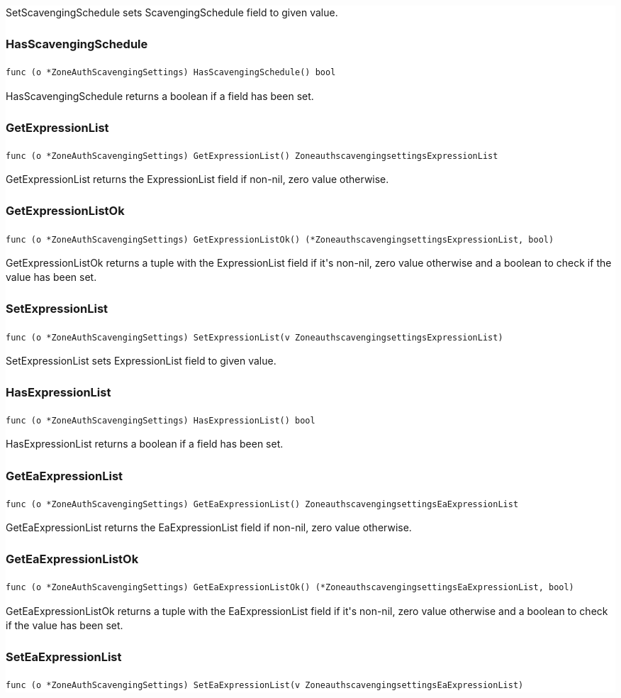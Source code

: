SetScavengingSchedule sets ScavengingSchedule field to given value.

### HasScavengingSchedule

`func (o *ZoneAuthScavengingSettings) HasScavengingSchedule() bool`

HasScavengingSchedule returns a boolean if a field has been set.

### GetExpressionList

`func (o *ZoneAuthScavengingSettings) GetExpressionList() ZoneauthscavengingsettingsExpressionList`

GetExpressionList returns the ExpressionList field if non-nil, zero value otherwise.

### GetExpressionListOk

`func (o *ZoneAuthScavengingSettings) GetExpressionListOk() (*ZoneauthscavengingsettingsExpressionList, bool)`

GetExpressionListOk returns a tuple with the ExpressionList field if it's non-nil, zero value otherwise
and a boolean to check if the value has been set.

### SetExpressionList

`func (o *ZoneAuthScavengingSettings) SetExpressionList(v ZoneauthscavengingsettingsExpressionList)`

SetExpressionList sets ExpressionList field to given value.

### HasExpressionList

`func (o *ZoneAuthScavengingSettings) HasExpressionList() bool`

HasExpressionList returns a boolean if a field has been set.

### GetEaExpressionList

`func (o *ZoneAuthScavengingSettings) GetEaExpressionList() ZoneauthscavengingsettingsEaExpressionList`

GetEaExpressionList returns the EaExpressionList field if non-nil, zero value otherwise.

### GetEaExpressionListOk

`func (o *ZoneAuthScavengingSettings) GetEaExpressionListOk() (*ZoneauthscavengingsettingsEaExpressionList, bool)`

GetEaExpressionListOk returns a tuple with the EaExpressionList field if it's non-nil, zero value otherwise
and a boolean to check if the value has been set.

### SetEaExpressionList

`func (o *ZoneAuthScavengingSettings) SetEaExpressionList(v ZoneauthscavengingsettingsEaExpressionList)`
